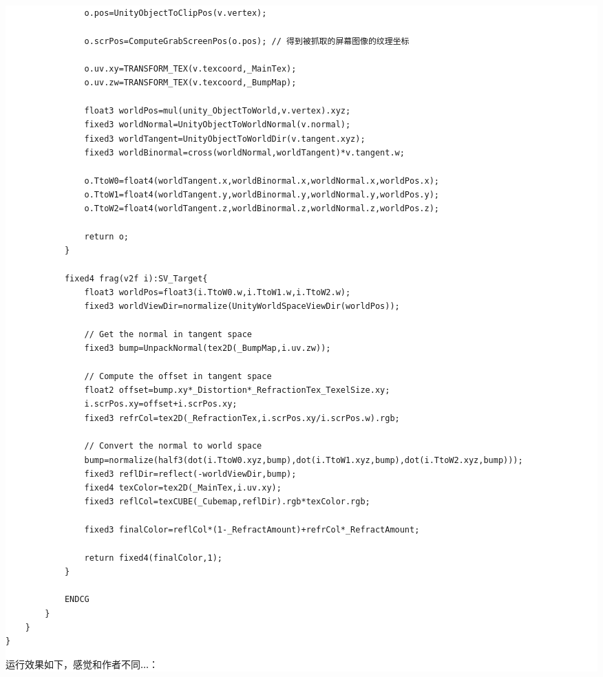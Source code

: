 ```
                o.pos=UnityObjectToClipPos(v.vertex);

                o.scrPos=ComputeGrabScreenPos(o.pos); // 得到被抓取的屏幕图像的纹理坐标

                o.uv.xy=TRANSFORM_TEX(v.texcoord,_MainTex);
                o.uv.zw=TRANSFORM_TEX(v.texcoord,_BumpMap);

                float3 worldPos=mul(unity_ObjectToWorld,v.vertex).xyz;
                fixed3 worldNormal=UnityObjectToWorldNormal(v.normal);
                fixed3 worldTangent=UnityObjectToWorldDir(v.tangent.xyz);
                fixed3 worldBinormal=cross(worldNormal,worldTangent)*v.tangent.w;

                o.TtoW0=float4(worldTangent.x,worldBinormal.x,worldNormal.x,worldPos.x);
                o.TtoW1=float4(worldTangent.y,worldBinormal.y,worldNormal.y,worldPos.y);
                o.TtoW2=float4(worldTangent.z,worldBinormal.z,worldNormal.z,worldPos.z);

                return o;
            }

            fixed4 frag(v2f i):SV_Target{
                float3 worldPos=float3(i.TtoW0.w,i.TtoW1.w,i.TtoW2.w);
                fixed3 worldViewDir=normalize(UnityWorldSpaceViewDir(worldPos));

                // Get the normal in tangent space
                fixed3 bump=UnpackNormal(tex2D(_BumpMap,i.uv.zw));

                // Compute the offset in tangent space
                float2 offset=bump.xy*_Distortion*_RefractionTex_TexelSize.xy;
                i.scrPos.xy=offset+i.scrPos.xy;
                fixed3 refrCol=tex2D(_RefractionTex,i.scrPos.xy/i.scrPos.w).rgb;

                // Convert the normal to world space
                bump=normalize(half3(dot(i.TtoW0.xyz,bump),dot(i.TtoW1.xyz,bump),dot(i.TtoW2.xyz,bump)));
                fixed3 reflDir=reflect(-worldViewDir,bump);
                fixed4 texColor=tex2D(_MainTex,i.uv.xy);
                fixed3 reflCol=texCUBE(_Cubemap,reflDir).rgb*texColor.rgb;

                fixed3 finalColor=reflCol*(1-_RefractAmount)+refrCol*_RefractAmount;

                return fixed4(finalColor,1);
            }

            ENDCG
        }
    }
}
```

运行效果如下，感觉和作者不同...：
